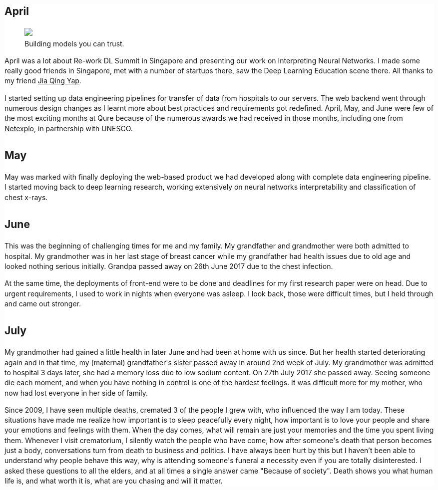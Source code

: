 ## April

<figure>
    <img style="width:100%;" src="/img/re-work.jpg">
    <figcaption>Building models you can trust.</figcaption>
</figure>

April was a lot about Re-work DL Summit in Singapore and presenting our work on Interpreting Neural Networks. I made some really good friends in Singapore, met with a number of startups there, saw the Deep Learning Education scene there. All thanks to my friend [Jia Qing Yap](https://www.linkedin.com/in/yapjiaqing/). 

I started setting up data engineering pipelines for transfer of data from hospitals to our servers. The web backend went through numerous design changes as I learnt more about best practices and requirements got redefined. April, May, and June were few of the most exciting months at Qure because of the numerous awards we had received in those months, including one from [Netexplo](https://netexplo.com/videos/award-winner-qureai/), in partnership with UNESCO.

## May

May was marked with finally deploying the web-based product we had developed along with complete data engineering pipeline. I started moving back to deep learning research, working extensively on neural networks interpretability and classification of chest x-rays.

## June

This was the beginning of challenging times for me and my family. My grandfather and grandmother were both admitted to hospital. My grandmother was in her last stage of breast cancer while my grandfather had health issues due to old age and looked nothing serious initially. Grandpa passed away on 26th June 2017 due to the chest infection. 

At the same time, the deployments of front-end were to be done and deadlines for my first research paper were on head. Due to urgent requirements, I used to work in nights when everyone was asleep. I look back, those were difficult times, but I held through and came out stronger.

## July

My grandmother had gained a little health in later June and had been at home with us since. But her health started deteriorating again and in that time, my (maternal) grandfather's sister passed away in around 2nd week of July. My grandmother was admitted to hospital 3 days later, she had a memory loss due to low sodium content. On 27th July 2017 she passed away. Seeing someone die each moment, and when you have nothing in control is one of the hardest feelings. It was difficult more for my mother, who now had lost everyone in her side of family. 

Since 2009, I have seen multiple deaths, cremated 3 of the people I grew with, who influenced the way I am today. These situations have made me realize how important is to sleep peacefully every night, how important is to love your people and share your emotions and feelings with them. When the day comes, what will remain are just your memories and the time you spent living them. Whenever I visit crematorium, I silently watch the people who have come, how after someone's death that person becomes just a body, conversations turn from death to business and politics. I have always been hurt by this but I haven’t been able to understand why people behave this way, why is attending someone's funeral a necessity even if you are totally disinterested. I asked these questions to all the elders, and at all times a single answer came "Because of society". Death shows you what human life is, and what worth it is, what are you chasing and will it matter. 

